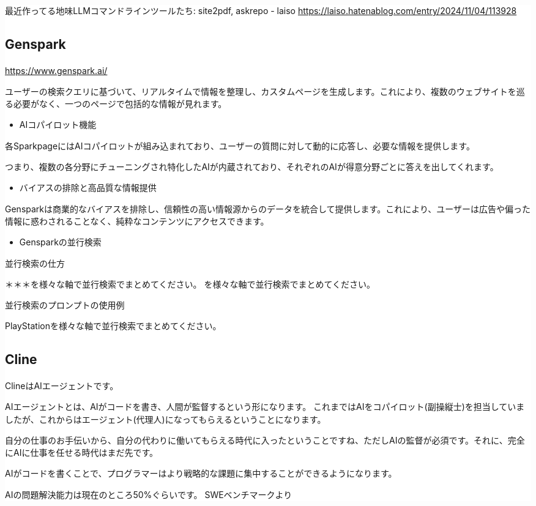 最近作ってる地味LLMコマンドラインツールたち: site2pdf, askrepo - laiso
https://laiso.hatenablog.com/entry/2024/11/04/113928












## Genspark

https://www.genspark.ai/

ユーザーの検索クエリに基づいて、リアルタイムで情報を整理し、カスタムページを生成します。これにより、複数のウェブサイトを巡る必要がなく、一つのページで包括的な情報が見れます。

* AIコパイロット機能

各SparkpageにはAIコパイロットが組み込まれており、ユーザーの質問に対して動的に応答し、必要な情報を提供します。

つまり、複数の各分野にチューニングされ特化したAIが内蔵されており、それぞれのAIが得意分野ごとに答えを出してくれます。

* バイアスの排除と高品質な情報提供

Gensparkは商業的なバイアスを排除し、信頼性の高い情報源からのデータを統合して提供します。これにより、ユーザーは広告や偏った情報に惑わされることなく、純粋なコンテンツにアクセスできます。

* Gensparkの並行検索

並行検索の仕方

＊＊＊を様々な軸で並行検索でまとめてください。
を様々な軸で並行検索でまとめてください。

並行検索のプロンプトの使用例

PlayStationを様々な軸で並行検索でまとめてください。

















## Cline

ClineはAIエージェントです。

AIエージェントとは、AIがコードを書き、人間が監督するという形になります。
これまではAIをコパイロット(副操縦士)を担当していましたが、これからはエージェント(代理人)になってもらえるということになります。

自分の仕事のお手伝いから、自分の代わりに働いてもらえる時代に入ったということですね、ただしAIの監督が必須です。それに、完全にAIに仕事を任せる時代はまだ先です。


AIがコードを書くことで、プログラマーはより戦略的な課題に集中することができるようになります。

AIの問題解決能力は現在のところ50%ぐらいです。
SWEベンチマークより
